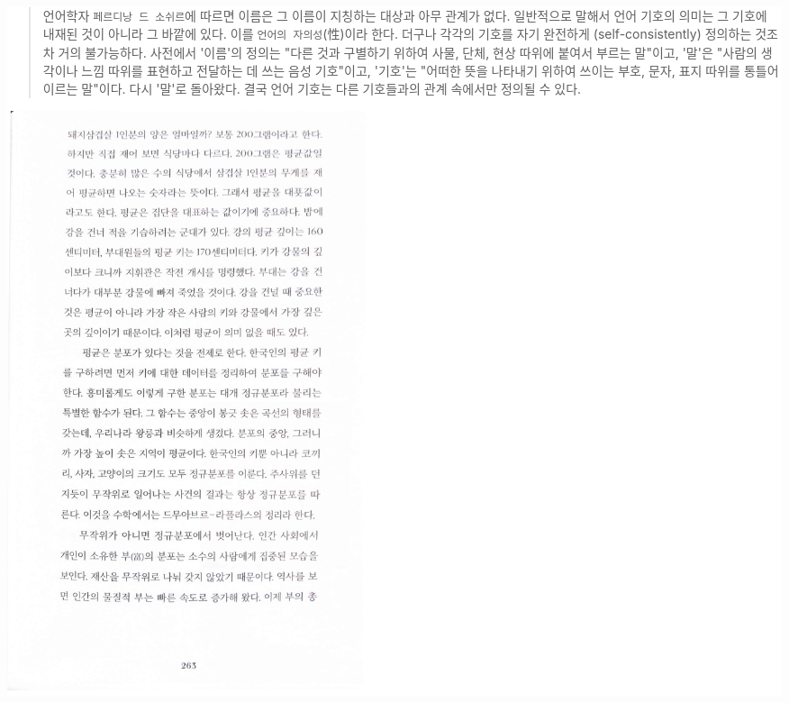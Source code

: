 > 언어학자 `페르디낭 드 소쉬르`에 따르면 이름은 그 이름이 지칭하는 대상과 아무 관계가 없다. 일반적으로 말해서 언어 기호의 의미는 그 기호에 내재된 것이 아니라 그 바깥에 있다. 이를 `언어의 자의성`(性)이라 한다. 더구나 각각의 기호를 자기 완전하게 (self-consistently) 정의하는 것조차 거의 불가능하다. 사전에서 '이름'의 정의는 "다른 것과 구별하기 위하여 사물, 단체, 현상 따위에 붙여서 부르는 말"이고, '말'은 "사람의 생각이나 느낌 따위를 표현하고 전달하는 데 쓰는 음성 기호"이고, '기호'는 "어떠한 뜻을 나타내기 위하여 쓰이는 부호, 문자, 표지 따위를 통틀어 이르는 말"이다. 다시 '말'로 돌아왔다. 결국 언어 기호는 다른 기호들과의 관계 속에서만 정의될 수 있다.

<img src="newtons_atelier/8.jpg" width="400"/>

